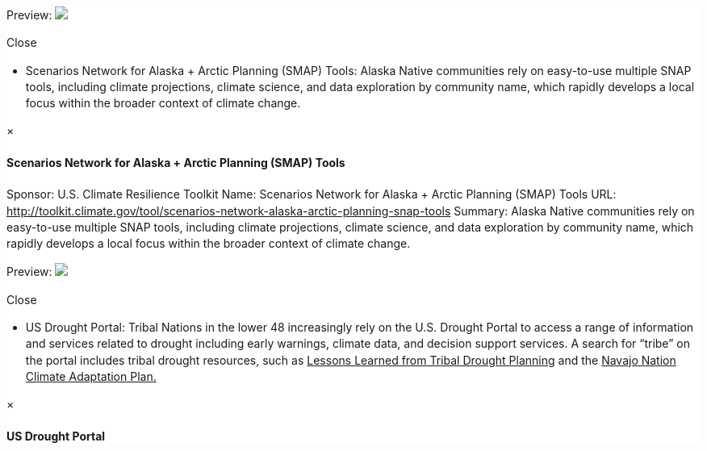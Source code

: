 Preview:
[![](https://s3.amazonaws.com/bsp-ocsit-prod-east-appdata/datagov/wordpress/2015/10/leo.png)](http://toolkit.climate.gov/tool/local-environmental-observer-leo-network)


Close



* Scenarios Network for Alaska + Arctic Planning (SMAP) Tools: Alaska Native communities rely on easy-to-use multiple SNAP tools, including climate projections, climate science, and data exploration by community name, which rapidly develops a local focus within the broader context of climate change.





×
#### Scenarios Network for Alaska + Arctic Planning (SMAP) Tools





Sponsor:
U.S. Climate Resilience Toolkit
Name:
Scenarios Network for Alaska + Arctic Planning (SMAP) Tools
URL:
<http://toolkit.climate.gov/tool/scenarios-network-alaska-arctic-planning-snap-tools>
Summary:
Alaska Native communities rely on easy-to-use multiple SNAP tools, including climate projections, climate science, and data exploration by community name, which rapidly develops a local focus within the broader context of climate change.

Preview:
[![](https://s3.amazonaws.com/bsp-ocsit-prod-east-appdata/datagov/wordpress/2015/10/snap_tool.png)](http://toolkit.climate.gov/tool/scenarios-network-alaska-arctic-planning-snap-tools)


Close



* US Drought Portal: Tribal Nations in the lower 48 increasingly rely on the U.S. Drought Portal to access a range of information and services related to drought including early warnings, climate data, and decision support services. A search for “tribe” on the portal includes tribal drought resources, such as [Lessons Learned from Tribal Drought Planning](https://www.drought.gov/drought/sites/drought.gov.drought/files/media/resources/tribal/wksp_Extreme%20Events_Lessons%20Learned%20from%20Tribal%20Drought%20Planning_Knutson_9-17-14.pdf) and the  [Navajo Nation Climate Adaptation Plan.](https://www.drought.gov/drought/sites/drought.gov.drought/files/media/reports/201403_navajo_adaptation_report_final_lowresolution_2014_0.pdf)





×
#### US Drought Portal

